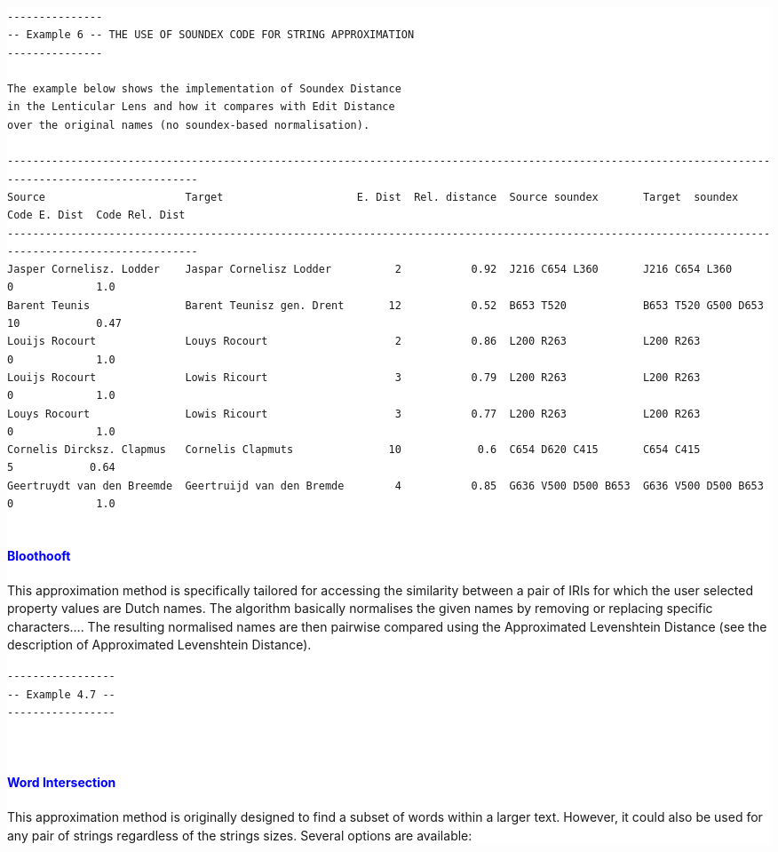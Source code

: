 
```
---------------
-- Example 6 -- THE USE OF SOUNDEX CODE FOR STRING APPROXIMATION
---------------

The example below shows the implementation of Soundex Distance 
in the Lenticular Lens and how it compares with Edit Distance
over the original names (no soundex-based normalisation).

------------------------------------------------------------------------------------------------------------------------------------------------------
Source                      Target                     E. Dist  Rel. distance  Source soundex       Target  soundex       Code E. Dist  Code Rel. Dist
------------------------------------------------------------------------------------------------------------------------------------------------------
Jasper Cornelisz. Lodder    Jaspar Cornelisz Lodder          2           0.92  J216 C654 L360       J216 C654 L360                   0             1.0
Barent Teunis               Barent Teunisz gen. Drent       12           0.52  B653 T520            B653 T520 G500 D653             10            0.47
Louijs Rocourt              Louys Rocourt                    2           0.86  L200 R263            L200 R263                        0             1.0
Louijs Rocourt              Lowis Ricourt                    3           0.79  L200 R263            L200 R263                        0             1.0
Louys Rocourt               Lowis Ricourt                    3           0.77  L200 R263            L200 R263                        0             1.0
Cornelis Dircksz. Clapmus   Cornelis Clapmuts               10            0.6  C654 D620 C415       C654 C415                        5            0.64
Geertruydt van den Breemde  Geertruijd van den Bremde        4           0.85  G636 V500 D500 B653  G636 V500 D500 B653              0             1.0
```



#### <br> <span style="color: blue"> Bloothooft </span>
This approximation method is specifically tailored for accessing the similarity between a pair of  IRIs for which the user selected property values are Dutch names. The algorithm basically normalises the given names by removing or replacing specific characters…. 
The resulting normalised names are then pairwise compared using the Approximated Levenshtein Distance (see the description of Approximated Levenshtein Distance).


```
-----------------
-- Example 4.7 --
-----------------
                              
```


#### <br> <span style="color: blue"> Word Intersection </span>
This approximation method is originally designed to find a subset of words within a larger text. However, it could also be used for any  pair of strings regardless of the strings sizes. Several options are available: 

